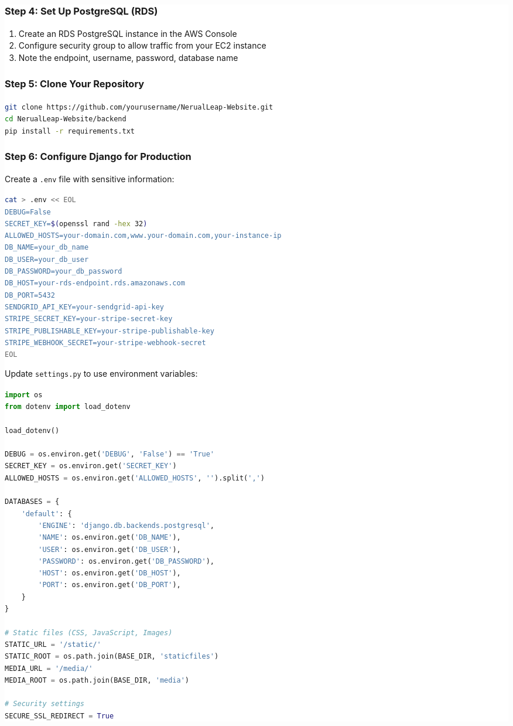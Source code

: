 ### Step 4: Set Up PostgreSQL (RDS)

1. Create an RDS PostgreSQL instance in the AWS Console
2. Configure security group to allow traffic from your EC2 instance
3. Note the endpoint, username, password, database name

### Step 5: Clone Your Repository

```bash
git clone https://github.com/yourusername/NerualLeap-Website.git
cd NerualLeap-Website/backend
pip install -r requirements.txt
```

### Step 6: Configure Django for Production

Create a `.env` file with sensitive information:

```bash
cat > .env << EOL
DEBUG=False
SECRET_KEY=$(openssl rand -hex 32)
ALLOWED_HOSTS=your-domain.com,www.your-domain.com,your-instance-ip
DB_NAME=your_db_name
DB_USER=your_db_user
DB_PASSWORD=your_db_password
DB_HOST=your-rds-endpoint.rds.amazonaws.com
DB_PORT=5432
SENDGRID_API_KEY=your-sendgrid-api-key
STRIPE_SECRET_KEY=your-stripe-secret-key
STRIPE_PUBLISHABLE_KEY=your-stripe-publishable-key
STRIPE_WEBHOOK_SECRET=your-stripe-webhook-secret
EOL
```

Update `settings.py` to use environment variables:

```python
import os
from dotenv import load_dotenv

load_dotenv()

DEBUG = os.environ.get('DEBUG', 'False') == 'True'
SECRET_KEY = os.environ.get('SECRET_KEY')
ALLOWED_HOSTS = os.environ.get('ALLOWED_HOSTS', '').split(',')

DATABASES = {
    'default': {
        'ENGINE': 'django.db.backends.postgresql',
        'NAME': os.environ.get('DB_NAME'),
        'USER': os.environ.get('DB_USER'),
        'PASSWORD': os.environ.get('DB_PASSWORD'),
        'HOST': os.environ.get('DB_HOST'),
        'PORT': os.environ.get('DB_PORT'),
    }
}

# Static files (CSS, JavaScript, Images)
STATIC_URL = '/static/'
STATIC_ROOT = os.path.join(BASE_DIR, 'staticfiles')
MEDIA_URL = '/media/'
MEDIA_ROOT = os.path.join(BASE_DIR, 'media')

# Security settings
SECURE_SSL_REDIRECT = True
```